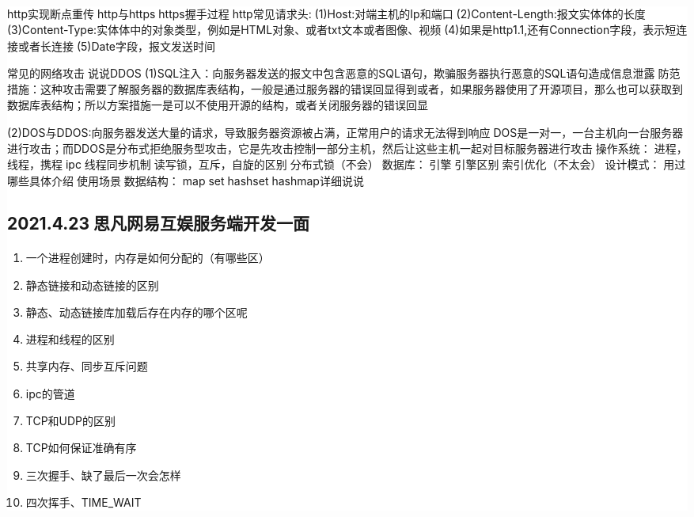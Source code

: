 http实现断点重传
http与https
https握手过程
http常见请求头:
(1)Host:对端主机的Ip和端口
(2)Content-Length:报文实体体的长度
(3)Content-Type:实体体中的对象类型，例如是HTML对象、或者txt文本或者图像、视频
(4)如果是http1.1,还有Connection字段，表示短连接或者长连接
(5)Date字段，报文发送时间

常见的网络攻击
说说DDOS
(1)SQL注入：向服务器发送的报文中包含恶意的SQL语句，欺骗服务器执行恶意的SQL语句造成信息泄露
防范措施：这种攻击需要了解服务器的数据库表结构，一般是通过服务器的错误回显得到或者，如果服务器使用了开源项目，那么也可以获取到数据库表结构；所以方案措施一是可以不使用开源的结构，或者关闭服务器的错误回显

(2)DOS与DDOS:向服务器发送大量的请求，导致服务器资源被占满，正常用户的请求无法得到响应
DOS是一对一，一台主机向一台服务器进行攻击；而DDOS是分布式拒绝服务型攻击，它是先攻击控制一部分主机，然后让这些主机一起对目标服务器进行攻击
操作系统：
进程，线程，携程
ipc
线程同步机制
读写锁，互斥，自旋的区别
分布式锁（不会）
数据库：
引擎
引擎区别
索引优化（不太会）
设计模式：
用过哪些具体介绍
使用场景
数据结构：
map set hashset hashmap详细说说



## 2021.4.23 思凡网易互娱服务端开发一面

1. 一个进程创建时，内存是如何分配的（有哪些区）

2. 静态链接和动态链接的区别

3. 静态、动态链接库加载后存在内存的哪个区呢

4. 进程和线程的区别

5. 共享内存、同步互斥问题

6. ipc的管道

7. TCP和UDP的区别

8. TCP如何保证准确有序

9. 三次握手、缺了最后一次会怎样

10. 四次挥手、TIME_WAIT

